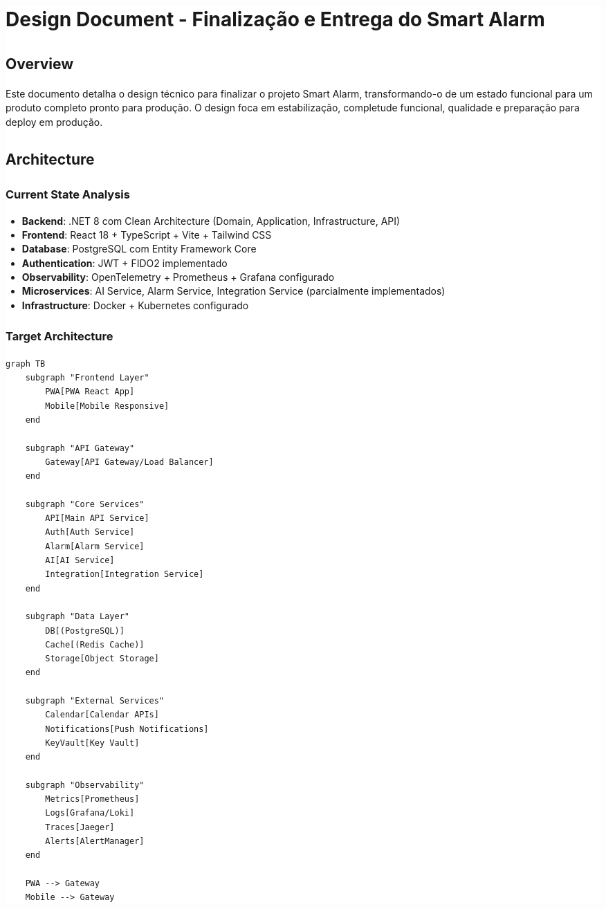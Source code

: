 # Design Document - Finalização e Entrega do Smart Alarm

## Overview

Este documento detalha o design técnico para finalizar o projeto Smart Alarm, transformando-o de um estado funcional para um produto completo pronto para produção. O design foca em estabilização, completude funcional, qualidade e preparação para deploy em produção.

## Architecture

### Current State Analysis

- **Backend**: .NET 8 com Clean Architecture (Domain, Application, Infrastructure, API)
- **Frontend**: React 18 + TypeScript + Vite + Tailwind CSS
- **Database**: PostgreSQL com Entity Framework Core
- **Authentication**: JWT + FIDO2 implementado
- **Observability**: OpenTelemetry + Prometheus + Grafana configurado
- **Microservices**: AI Service, Alarm Service, Integration Service (parcialmente implementados)
- **Infrastructure**: Docker + Kubernetes configurado

### Target Architecture

```mermaid
graph TB
    subgraph "Frontend Layer"
        PWA[PWA React App]
        Mobile[Mobile Responsive]
    end

    subgraph "API Gateway"
        Gateway[API Gateway/Load Balancer]
    end

    subgraph "Core Services"
        API[Main API Service]
        Auth[Auth Service]
        Alarm[Alarm Service]
        AI[AI Service]
        Integration[Integration Service]
    end

    subgraph "Data Layer"
        DB[(PostgreSQL)]
        Cache[(Redis Cache)]
        Storage[Object Storage]
    end

    subgraph "External Services"
        Calendar[Calendar APIs]
        Notifications[Push Notifications]
        KeyVault[Key Vault]
    end

    subgraph "Observability"
        Metrics[Prometheus]
        Logs[Grafana/Loki]
        Traces[Jaeger]
        Alerts[AlertManager]
    end

    PWA --> Gateway
    Mobile --> Gateway
```
